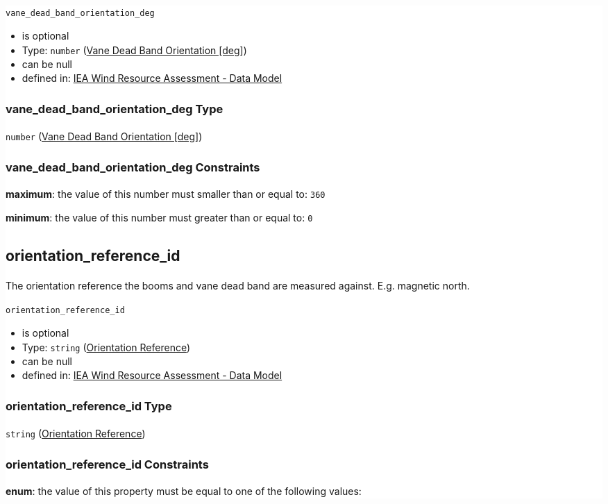 `vane_dead_band_orientation_deg`

-   is optional
-   Type: `number` ([Vane Dead Band Orientation \[deg\]](iea43_wra_data_model-properties-measurement-location-measurement-location-properties-measurement-point-measurement-point-properties-mounting-arrangement-mounting-arrangement-properties-vane-dead-band-orientation-deg.md))
-   can be null
-   defined in: [IEA Wind Resource Assessment - Data Model](iea43_wra_data_model-properties-measurement-location-measurement-location-properties-measurement-point-measurement-point-properties-mounting-arrangement-mounting-arrangement-properties-vane-dead-band-orientation-deg.md "https&#x3A;//raw.githubusercontent.com/IEA-Task-43/digital_wra_data_standard/master/schema/iea43_wra_data_model.schema.json#/properties/measurement_location/items/properties/measurement_point/items/properties/mounting_arrangement/items/properties/vane_dead_band_orientation_deg")

### vane_dead_band_orientation_deg Type

`number` ([Vane Dead Band Orientation \[deg\]](iea43_wra_data_model-properties-measurement-location-measurement-location-properties-measurement-point-measurement-point-properties-mounting-arrangement-mounting-arrangement-properties-vane-dead-band-orientation-deg.md))

### vane_dead_band_orientation_deg Constraints

**maximum**: the value of this number must smaller than or equal to: `360`

**minimum**: the value of this number must greater than or equal to: `0`

## orientation_reference_id

The orientation reference the booms and vane dead band are measured against. E.g. magnetic north.


`orientation_reference_id`

-   is optional
-   Type: `string` ([Orientation Reference](iea43_wra_data_model-properties-measurement-location-measurement-location-properties-measurement-point-measurement-point-properties-mounting-arrangement-mounting-arrangement-properties-orientation-reference.md))
-   can be null
-   defined in: [IEA Wind Resource Assessment - Data Model](iea43_wra_data_model-properties-measurement-location-measurement-location-properties-measurement-point-measurement-point-properties-mounting-arrangement-mounting-arrangement-properties-orientation-reference.md "https&#x3A;//raw.githubusercontent.com/IEA-Task-43/digital_wra_data_standard/master/schema/iea43_wra_data_model.schema.json#/properties/measurement_location/items/properties/measurement_point/items/properties/mounting_arrangement/items/properties/orientation_reference_id")

### orientation_reference_id Type

`string` ([Orientation Reference](iea43_wra_data_model-properties-measurement-location-measurement-location-properties-measurement-point-measurement-point-properties-mounting-arrangement-mounting-arrangement-properties-orientation-reference.md))

### orientation_reference_id Constraints

**enum**: the value of this property must be equal to one of the following values:
